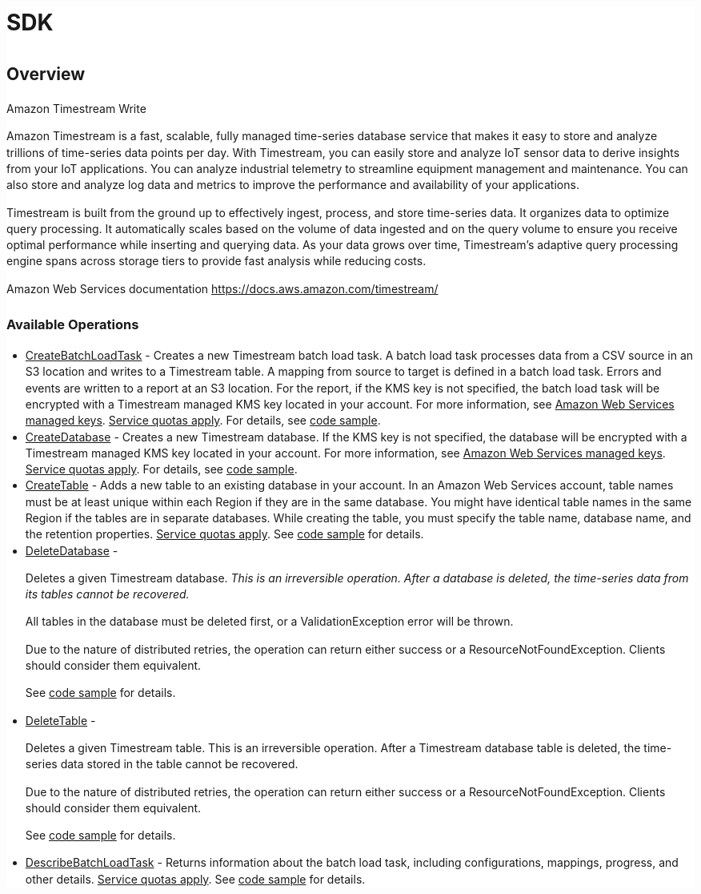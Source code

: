 # SDK

## Overview

<fullname>Amazon Timestream Write</fullname> <p>Amazon Timestream is a fast, scalable, fully managed time-series database service that makes it easy to store and analyze trillions of time-series data points per day. With Timestream, you can easily store and analyze IoT sensor data to derive insights from your IoT applications. You can analyze industrial telemetry to streamline equipment management and maintenance. You can also store and analyze log data and metrics to improve the performance and availability of your applications. </p> <p>Timestream is built from the ground up to effectively ingest, process, and store time-series data. It organizes data to optimize query processing. It automatically scales based on the volume of data ingested and on the query volume to ensure you receive optimal performance while inserting and querying data. As your data grows over time, Timestream’s adaptive query processing engine spans across storage tiers to provide fast analysis while reducing costs.</p>

Amazon Web Services documentation
<https://docs.aws.amazon.com/timestream/>
### Available Operations

* [CreateBatchLoadTask](#createbatchloadtask) - Creates a new Timestream batch load task. A batch load task processes data from a CSV source in an S3 location and writes to a Timestream table. A mapping from source to target is defined in a batch load task. Errors and events are written to a report at an S3 location. For the report, if the KMS key is not specified, the batch load task will be encrypted with a Timestream managed KMS key located in your account. For more information, see <a href="https://docs.aws.amazon.com/kms/latest/developerguide/concepts.html#aws-managed-cmk">Amazon Web Services managed keys</a>. <a href="https://docs.aws.amazon.com/timestream/latest/developerguide/ts-limits.html">Service quotas apply</a>. For details, see <a href="https://docs.aws.amazon.com/timestream/latest/developerguide/code-samples.create-batch-load.html">code sample</a>.
* [CreateDatabase](#createdatabase) - Creates a new Timestream database. If the KMS key is not specified, the database will be encrypted with a Timestream managed KMS key located in your account. For more information, see <a href="https://docs.aws.amazon.com/kms/latest/developerguide/concepts.html#aws-managed-cmk">Amazon Web Services managed keys</a>. <a href="https://docs.aws.amazon.com/timestream/latest/developerguide/ts-limits.html">Service quotas apply</a>. For details, see <a href="https://docs.aws.amazon.com/timestream/latest/developerguide/code-samples.create-db.html">code sample</a>. 
* [CreateTable](#createtable) - Adds a new table to an existing database in your account. In an Amazon Web Services account, table names must be at least unique within each Region if they are in the same database. You might have identical table names in the same Region if the tables are in separate databases. While creating the table, you must specify the table name, database name, and the retention properties. <a href="https://docs.aws.amazon.com/timestream/latest/developerguide/ts-limits.html">Service quotas apply</a>. See <a href="https://docs.aws.amazon.com/timestream/latest/developerguide/code-samples.create-table.html">code sample</a> for details. 
* [DeleteDatabase](#deletedatabase) - <p>Deletes a given Timestream database. <i>This is an irreversible operation. After a database is deleted, the time-series data from its tables cannot be recovered.</i> </p> <note> <p>All tables in the database must be deleted first, or a ValidationException error will be thrown. </p> <p>Due to the nature of distributed retries, the operation can return either success or a ResourceNotFoundException. Clients should consider them equivalent.</p> </note> <p>See <a href="https://docs.aws.amazon.com/timestream/latest/developerguide/code-samples.delete-db.html">code sample</a> for details.</p>
* [DeleteTable](#deletetable) - <p>Deletes a given Timestream table. This is an irreversible operation. After a Timestream database table is deleted, the time-series data stored in the table cannot be recovered. </p> <note> <p>Due to the nature of distributed retries, the operation can return either success or a ResourceNotFoundException. Clients should consider them equivalent.</p> </note> <p>See <a href="https://docs.aws.amazon.com/timestream/latest/developerguide/code-samples.delete-table.html">code sample</a> for details.</p>
* [DescribeBatchLoadTask](#describebatchloadtask) - Returns information about the batch load task, including configurations, mappings, progress, and other details. <a href="https://docs.aws.amazon.com/timestream/latest/developerguide/ts-limits.html">Service quotas apply</a>. See <a href="https://docs.aws.amazon.com/timestream/latest/developerguide/code-samples.describe-batch-load.html">code sample</a> for details.